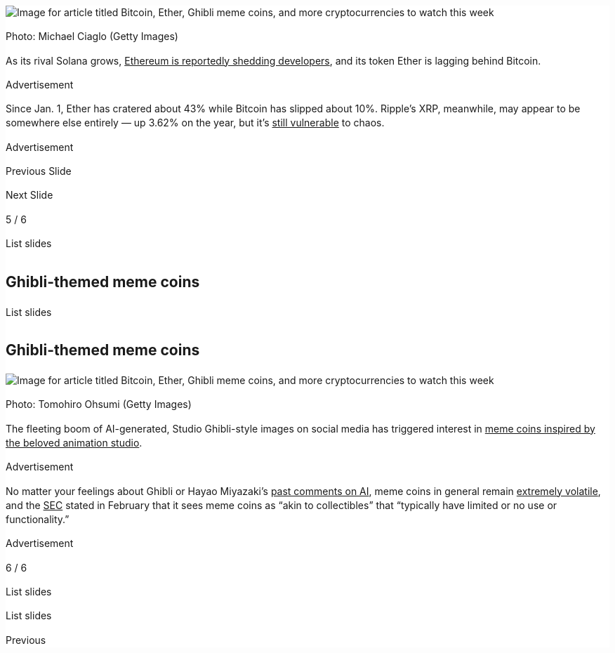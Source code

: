 ![Image for article titled Bitcoin, Ether, Ghibli meme coins, and more cryptocurrencies to watch this week](https://i.kinja-img.com/image/upload/c_fit,q_60,w_645/17c7bdcfbf7cf84e736963e14ccec044.jpg)

Photo: Michael Ciaglo (Getty Images)

As its rival Solana grows, [Ethereum is reportedly shedding developers](https://www.bloomberg.com/news/articles/2025-03-29/crypto-s-trumpian-embrace-is-leaving-bitcoin-s-big-rival-behind?embedded-checkout=true), and its token Ether is lagging behind Bitcoin.

Advertisement

Since Jan. 1, Ether has cratered about 43% while Bitcoin has slipped about 10%. Ripple’s XRP, meanwhile, may appear to be somewhere else entirely — up 3.62% on the year, but it’s [still vulnerable](https://www.coindesk.com/markets/2025/03/28/dogecoin-xrp-sink-7-as-tariffs-concerns-dent-markets-bitcoin-options-expiry-looms) to chaos.

Advertisement

Previous Slide

Next Slide

5 / 6

List slides

## Ghibli-themed meme coins

List slides

## Ghibli-themed meme coins

![Image for article titled Bitcoin, Ether, Ghibli meme coins, and more cryptocurrencies to watch this week](https://i.kinja-img.com/image/upload/c_fit,q_60,w_645/1034db21c0fafdd21641f7a2feb4fc73.jpg)

Photo: Tomohiro Ohsumi (Getty Images)

The fleeting boom of AI-generated, Studio Ghibli-style images on social media has triggered interest in [meme coins inspired by the beloved animation studio](https://coinmarketcap.com/academy/article/ghibli-style-ai-image-trend-triggers-40000percent-surge-in-solana-meme-coins).

Advertisement

No matter your feelings about Ghibli or Hayao Miyazaki’s [past comments on AI](https://www.rollingstone.com/culture/culture-news/miyazaki-chatgpt-ai-slop-1235305906/), meme coins in general remain [extremely volatile](https://www.investopedia.com/top-risks-of-buying-meme-coins-8782157), and the [SEC](https://www.sec.gov/newsroom/speeches-statements/staff-statement-meme-coins) stated in February that it sees meme coins as “akin to collectibles” that “typically have limited or no use or functionality.”

Advertisement

6 / 6

List slides

List slides

Previous
